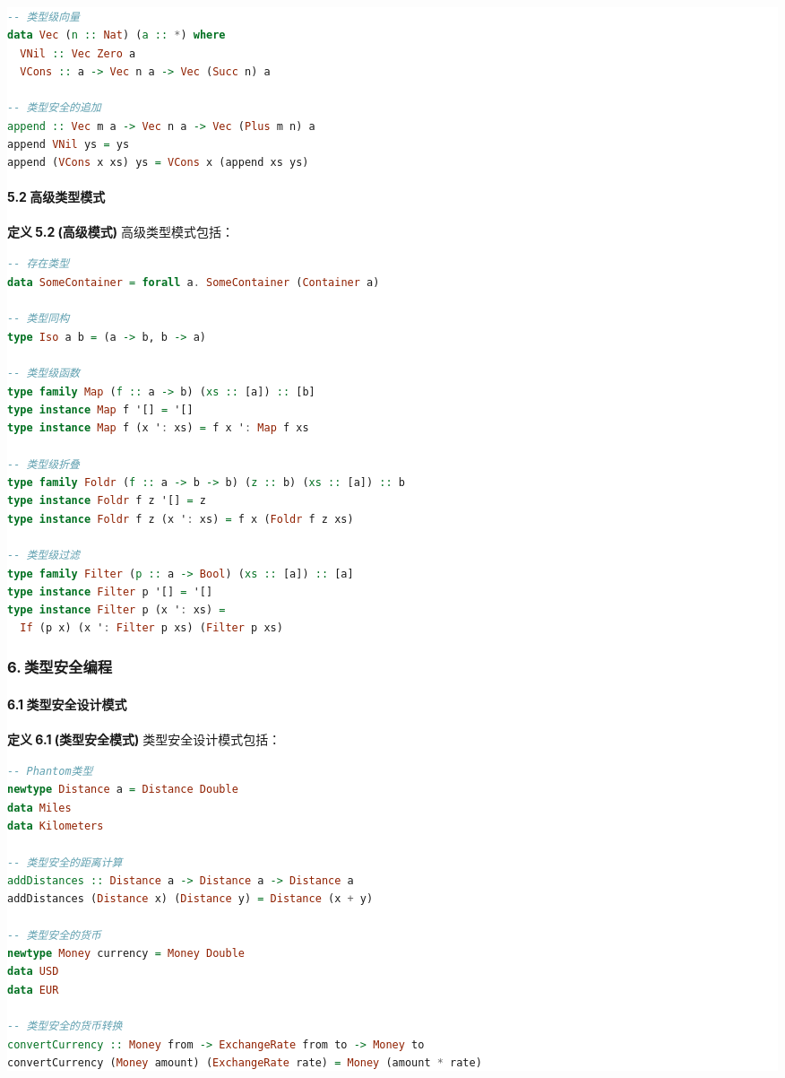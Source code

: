```haskell
-- 类型级向量
data Vec (n :: Nat) (a :: *) where
  VNil :: Vec Zero a
  VCons :: a -> Vec n a -> Vec (Succ n) a

-- 类型安全的追加
append :: Vec m a -> Vec n a -> Vec (Plus m n) a
append VNil ys = ys
append (VCons x xs) ys = VCons x (append xs ys)
```

#### 5.2 高级类型模式

**定义 5.2 (高级模式)**
高级类型模式包括：

```haskell
-- 存在类型
data SomeContainer = forall a. SomeContainer (Container a)

-- 类型同构
type Iso a b = (a -> b, b -> a)

-- 类型级函数
type family Map (f :: a -> b) (xs :: [a]) :: [b]
type instance Map f '[] = '[]
type instance Map f (x ': xs) = f x ': Map f xs

-- 类型级折叠
type family Foldr (f :: a -> b -> b) (z :: b) (xs :: [a]) :: b
type instance Foldr f z '[] = z
type instance Foldr f z (x ': xs) = f x (Foldr f z xs)

-- 类型级过滤
type family Filter (p :: a -> Bool) (xs :: [a]) :: [a]
type instance Filter p '[] = '[]
type instance Filter p (x ': xs) = 
  If (p x) (x ': Filter p xs) (Filter p xs)
```

### 6. 类型安全编程

#### 6.1 类型安全设计模式

**定义 6.1 (类型安全模式)**
类型安全设计模式包括：

```haskell
-- Phantom类型
newtype Distance a = Distance Double
data Miles
data Kilometers

-- 类型安全的距离计算
addDistances :: Distance a -> Distance a -> Distance a
addDistances (Distance x) (Distance y) = Distance (x + y)

-- 类型安全的货币
newtype Money currency = Money Double
data USD
data EUR

-- 类型安全的货币转换
convertCurrency :: Money from -> ExchangeRate from to -> Money to
convertCurrency (Money amount) (ExchangeRate rate) = Money (amount * rate)
```